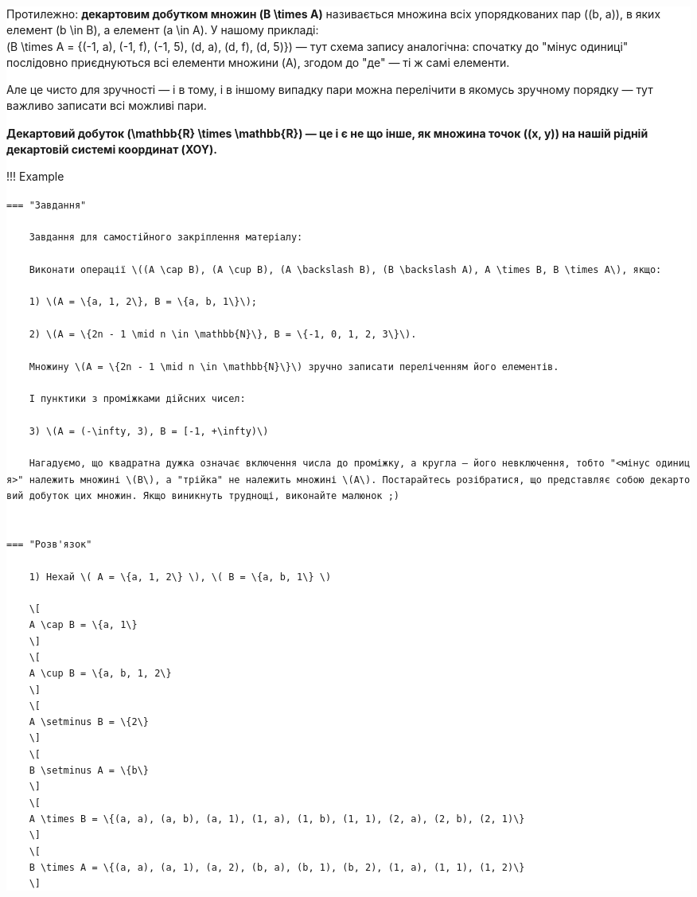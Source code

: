 Протилежно: **декартовим добутком множин \(B \times A\)** називається множина всіх упорядкованих пар \((b, a)\), в яких елемент \(b \in B\), а елемент \(a \in A\). У нашому прикладі:  
\(B \times A = \{(-1, a), (-1, f), (-1, 5), (d, a), (d, f), (d, 5)\}\) — тут схема запису аналогічна: спочатку до "мінус одиниці" послідовно приєднуються всі елементи множини \(A\), згодом до "де" — ті ж самі елементи.

Але це чисто для зручності — і в тому, і в іншому випадку пари можна перелічити в якомусь зручному порядку — тут важливо записати всі можливі пари.

**Декартовий добуток \(\mathbb{R} \times \mathbb{R}\) — це і є не що інше, як множина точок \((x, y)\) на нашій рідній декартовій системі координат \(XOY\).**



!!! Example

    === "Завдання"

        Завдання для самостійного закріплення матеріалу:

        Виконати операції \((A \cap B), (A \cup B), (A \backslash B), (B \backslash A), A \times B, B \times A\), якщо:
        
        1) \(A = \{a, 1, 2\}, B = \{a, b, 1\}\);
        
        2) \(A = \{2n - 1 \mid n \in \mathbb{N}\}, B = \{-1, 0, 1, 2, 3\}\).
        
        Множину \(A = \{2n - 1 \mid n \in \mathbb{N}\}\) зручно записати переліченням його елементів.
        
        І пунктики з проміжками дійсних чисел:
        
        3) \(A = (-\infty, 3), B = [-1, +\infty)\)
        
        Нагадуємо, що квадратна дужка означає включення числа до проміжку, а кругла — його невключення, тобто "<мінус одиниця>" належить множині \(B\), а "трійка" не належить множині \(A\). Постарайтесь розібратися, що представляє собою декартовий добуток цих множин. Якщо виникнуть труднощі, виконайте малюнок ;)


    === "Розв'язок"
        
        1) Нехай \( A = \{a, 1, 2\} \), \( B = \{a, b, 1\} \)
        
        \[
        A \cap B = \{a, 1\}
        \]
        \[
        A \cup B = \{a, b, 1, 2\}
        \]
        \[
        A \setminus B = \{2\}
        \]
        \[
        B \setminus A = \{b\}
        \]
        \[
        A \times B = \{(a, a), (a, b), (a, 1), (1, a), (1, b), (1, 1), (2, a), (2, b), (2, 1)\}
        \]
        \[
        B \times A = \{(a, a), (a, 1), (a, 2), (b, a), (b, 1), (b, 2), (1, a), (1, 1), (1, 2)\}
        \]
        